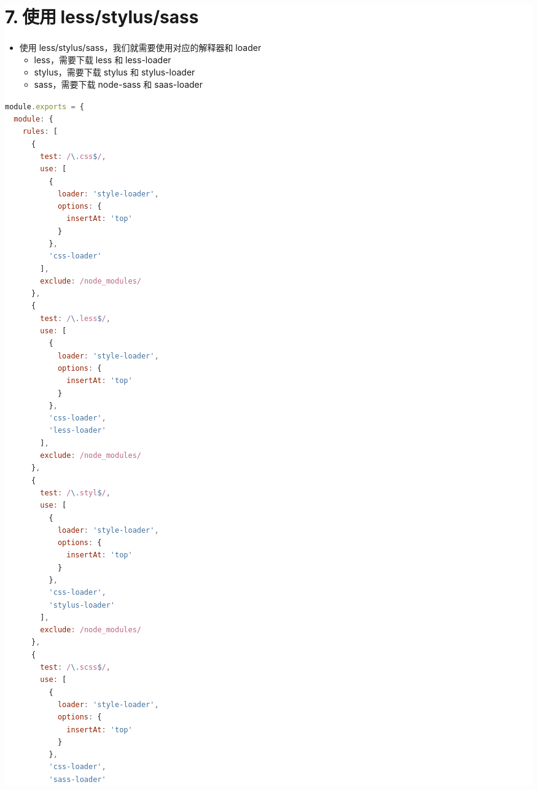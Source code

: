 # 7. 使用 less/stylus/sass

+ 使用 less/stylus/sass，我们就需要使用对应的解释器和 loader
	+ less，需要下载 less 和 less-loader
	+ stylus，需要下载 stylus 和 stylus-loader
	+ sass，需要下载 node-sass 和 saas-loader

```javascript
module.exports = {
  module: {
    rules: [
      {
        test: /\.css$/,
        use: [
          {
            loader: 'style-loader',
            options: {
              insertAt: 'top'
            }
          },
          'css-loader'
        ],
        exclude: /node_modules/
      },
      {
        test: /\.less$/,
        use: [
          {
            loader: 'style-loader',
            options: {
              insertAt: 'top'
            }
          },
          'css-loader',
          'less-loader'
        ],
        exclude: /node_modules/
      },
      {
        test: /\.styl$/,
        use: [
          {
            loader: 'style-loader',
            options: {
              insertAt: 'top'
            }
          },
          'css-loader',
          'stylus-loader'
        ],
        exclude: /node_modules/
      },
      {
        test: /\.scss$/,
        use: [
          {
            loader: 'style-loader',
            options: {
              insertAt: 'top'
            }
          },
          'css-loader',
          'sass-loader'
```